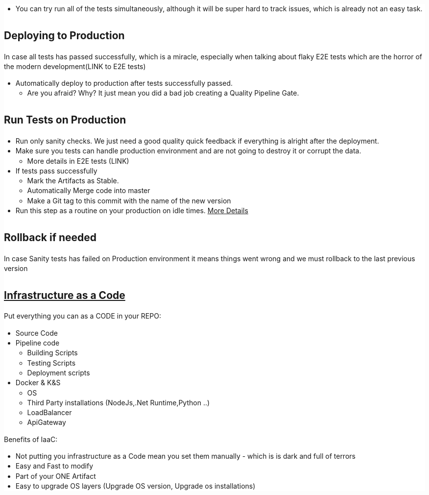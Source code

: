   - You can try run all of the tests simultaneously, although it will be super hard to track issues, which is already not an easy task.

## Deploying to Production

In case all tests has passed successfully, which is a miracle, especially when talking about flaky E2E tests which are the horror of the modern development(LINK to E2E tests)

- Automatically deploy to production after tests successfully passed.
  - Are you afraid? Why? It just mean you did a bad job creating a Quality Pipeline Gate.

## Run Tests on Production

- Run only sanity checks. We just need a good quality quick feedback if everything is alright after the deployment.
- Make sure you tests can handle production environment and are not going to destroy it or corrupt the data.
  - More details in E2E tests (LINK)
- If tests pass successfully
  - Mark the Artifacts as Stable.
  - Automatically Merge code into master
  - Make a Git tag to this commit with the name of the new version
- Run this step as a routine on your production on idle times. [More Details](Routines.md)

## Rollback if needed

In case Sanity tests has failed on Production environment it means things went wrong and we must rollback to the last previous version

## [Infrastructure as a Code](https://www.thorntech.com/2018/01/infrastructureascodebenefits/)

Put everything you can as a CODE in your REPO:

- Source Code
- Pipeline code
  - Building Scripts
  - Testing Scripts
  - Deployment scripts
- Docker & K&S
  - OS
  - Third Party installations (NodeJs,.Net Runtime,Python ..)
  - LoadBalancer
  - ApiGateway

Benefits of IaaC:

- Not putting you infrastructure as a Code mean you set them manually - which is is dark and full of terrors
- Easy and Fast to modify
- Part of your ONE Artifact
- Easy to upgrade OS layers (Upgrade OS version, Upgrade os installations)
